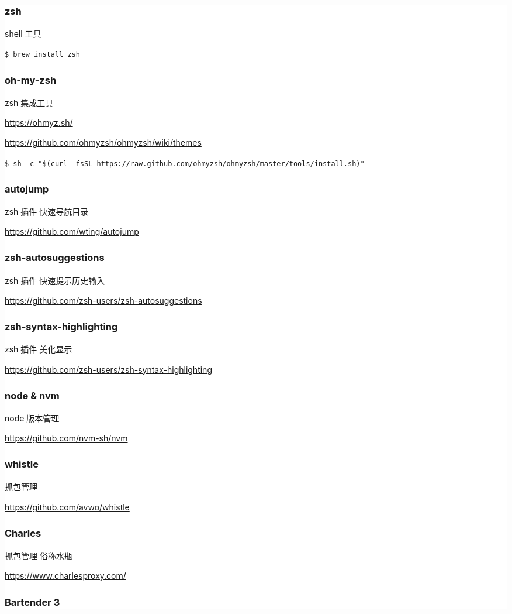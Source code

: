 ### zsh

shell 工具

```
$ brew install zsh
```

### oh-my-zsh

zsh 集成工具

https://ohmyz.sh/

https://github.com/ohmyzsh/ohmyzsh/wiki/themes

```
$ sh -c "$(curl -fsSL https://raw.github.com/ohmyzsh/ohmyzsh/master/tools/install.sh)"
```

### autojump

zsh 插件 快速导航目录

https://github.com/wting/autojump

### zsh-autosuggestions

zsh 插件 快速提示历史输入

https://github.com/zsh-users/zsh-autosuggestions

### zsh-syntax-highlighting

zsh 插件 美化显示

https://github.com/zsh-users/zsh-syntax-highlighting

### node & nvm

node 版本管理

https://github.com/nvm-sh/nvm

### whistle

抓包管理

https://github.com/avwo/whistle

### Charles

抓包管理 俗称水瓶

https://www.charlesproxy.com/

### Bartender 3
